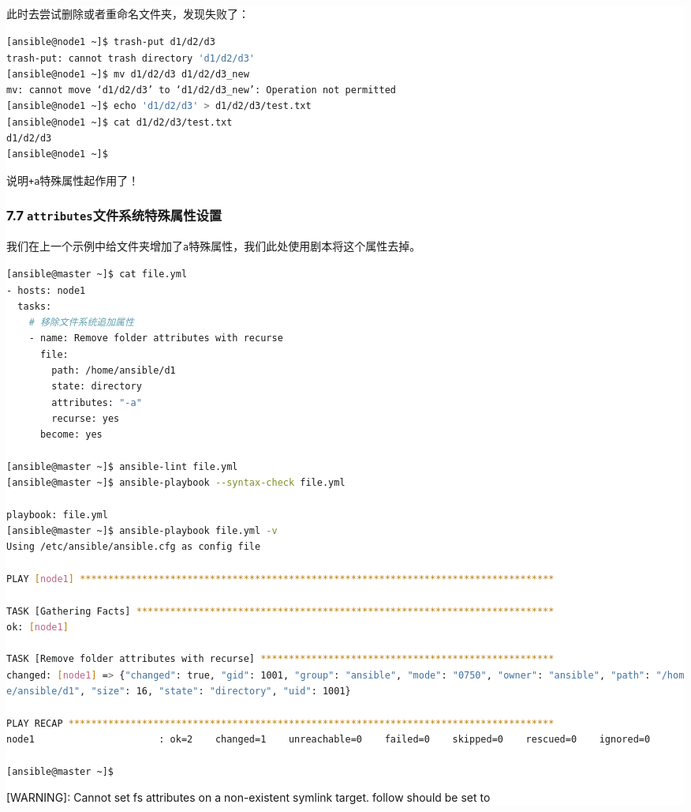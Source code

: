 此时去尝试删除或者重命名文件夹，发现失败了：

```sh
[ansible@node1 ~]$ trash-put d1/d2/d3
trash-put: cannot trash directory 'd1/d2/d3'
[ansible@node1 ~]$ mv d1/d2/d3 d1/d2/d3_new
mv: cannot move ‘d1/d2/d3’ to ‘d1/d2/d3_new’: Operation not permitted
[ansible@node1 ~]$ echo 'd1/d2/d3' > d1/d2/d3/test.txt
[ansible@node1 ~]$ cat d1/d2/d3/test.txt 
d1/d2/d3
[ansible@node1 ~]$ 
```

说明`+a`特殊属性起作用了！



### 7.7 `attributes`文件系统特殊属性设置

我们在上一个示例中给文件夹增加了`a`特殊属性，我们此处使用剧本将这个属性去掉。

```sh
[ansible@master ~]$ cat file.yml 
- hosts: node1
  tasks:
    # 移除文件系统追加属性
    - name: Remove folder attributes with recurse
      file:
        path: /home/ansible/d1
        state: directory
        attributes: "-a"
        recurse: yes
      become: yes

[ansible@master ~]$ ansible-lint file.yml 
[ansible@master ~]$ ansible-playbook --syntax-check file.yml 

playbook: file.yml
[ansible@master ~]$ ansible-playbook file.yml -v
Using /etc/ansible/ansible.cfg as config file

PLAY [node1] ************************************************************************************

TASK [Gathering Facts] **************************************************************************
ok: [node1]

TASK [Remove folder attributes with recurse] ****************************************************
changed: [node1] => {"changed": true, "gid": 1001, "group": "ansible", "mode": "0750", "owner": "ansible", "path": "/home/ansible/d1", "size": 16, "state": "directory", "uid": 1001}

PLAY RECAP **************************************************************************************
node1                      : ok=2    changed=1    unreachable=0    failed=0    skipped=0    rescued=0    ignored=0   

[ansible@master ~]$ 
```


[WARNING]: Cannot set fs attributes on a non-existent symlink target. follow should be set to